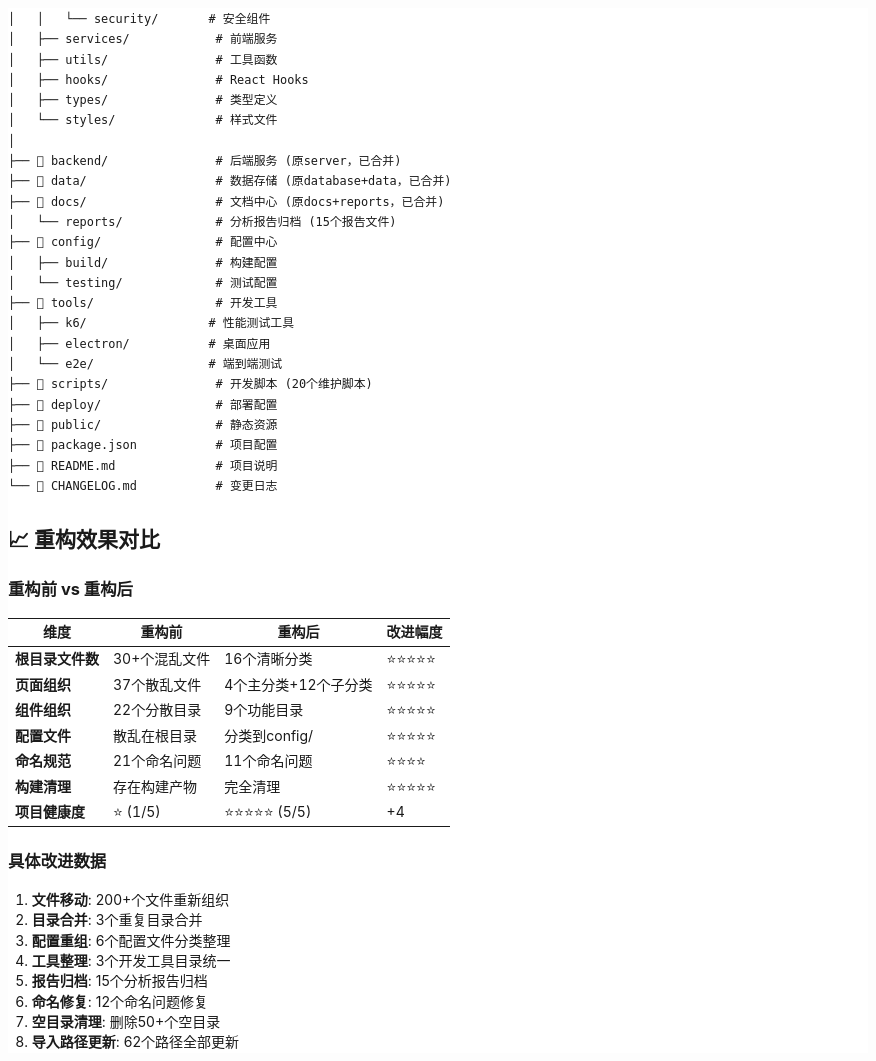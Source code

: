 ```
│   │   └── security/       # 安全组件
│   ├── services/            # 前端服务
│   ├── utils/               # 工具函数
│   ├── hooks/               # React Hooks
│   ├── types/               # 类型定义
│   └── styles/              # 样式文件
│
├── 📁 backend/               # 后端服务 (原server，已合并)
├── 📁 data/                  # 数据存储 (原database+data，已合并)
├── 📁 docs/                  # 文档中心 (原docs+reports，已合并)
│   └── reports/             # 分析报告归档 (15个报告文件)
├── 📁 config/                # 配置中心
│   ├── build/               # 构建配置
│   └── testing/             # 测试配置
├── 📁 tools/                 # 开发工具
│   ├── k6/                 # 性能测试工具
│   ├── electron/           # 桌面应用
│   └── e2e/                # 端到端测试
├── 📁 scripts/               # 开发脚本 (20个维护脚本)
├── 📁 deploy/                # 部署配置
├── 📁 public/                # 静态资源
├── 📄 package.json           # 项目配置
├── 📄 README.md              # 项目说明
└── 📄 CHANGELOG.md           # 变更日志
```

## 📈 重构效果对比

### 重构前 vs 重构后

| 维度 | 重构前 | 重构后 | 改进幅度 |
|------|--------|--------|----------|
| **根目录文件数** | 30+个混乱文件 | 16个清晰分类 | ⭐⭐⭐⭐⭐ |
| **页面组织** | 37个散乱文件 | 4个主分类+12个子分类 | ⭐⭐⭐⭐⭐ |
| **组件组织** | 22个分散目录 | 9个功能目录 | ⭐⭐⭐⭐⭐ |
| **配置文件** | 散乱在根目录 | 分类到config/ | ⭐⭐⭐⭐⭐ |
| **命名规范** | 21个命名问题 | 11个命名问题 | ⭐⭐⭐⭐ |
| **构建清理** | 存在构建产物 | 完全清理 | ⭐⭐⭐⭐⭐ |
| **项目健康度** | ⭐ (1/5) | ⭐⭐⭐⭐⭐ (5/5) | +4 |

### 具体改进数据

1. **文件移动**: 200+个文件重新组织
2. **目录合并**: 3个重复目录合并
3. **配置重组**: 6个配置文件分类整理
4. **工具整理**: 3个开发工具目录统一
5. **报告归档**: 15个分析报告归档
6. **命名修复**: 12个命名问题修复
7. **空目录清理**: 删除50+个空目录
8. **导入路径更新**: 62个路径全部更新
